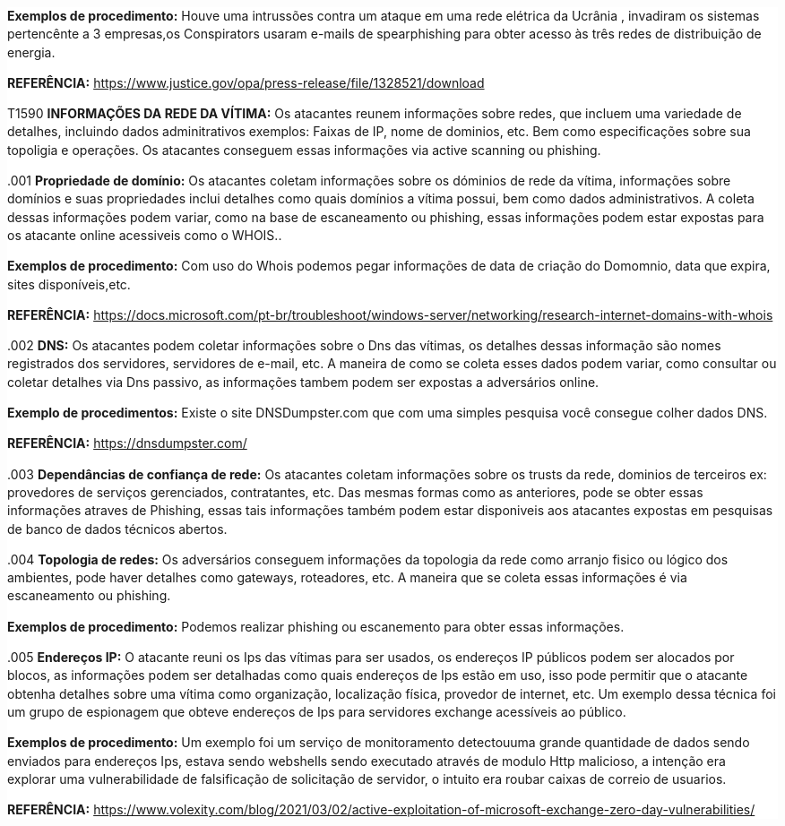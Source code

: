 **Exemplos de procedimento:** Houve uma intrussões contra um ataque em uma rede elétrica da Ucrânia , invadiram os sistemas pertencênte a 3 empresas,os Conspirators usaram e-mails de spearphishing para obter acesso às três redes de distribuição de energia.

**REFERÊNCIA:** https://www.justice.gov/opa/press-release/file/1328521/download


T1590 **INFORMAÇÕES DA REDE DA VÍTIMA:** Os atacantes reunem informações sobre redes, que incluem uma variedade de detalhes, incluindo dados adminitrativos exemplos: Faixas de IP, nome de dominios, etc. Bem como especificações sobre sua topoligia e operações. Os atacantes conseguem essas informações via active scanning ou phishing. 

.001 **Propriedade de domínio:** Os atacantes coletam informações sobre os dóminios de rede da vítima, informações sobre domínios e suas propriedades inclui detalhes como quais domínios a vítima possui, bem como dados administrativos. A coleta dessas informações podem variar, como na base de escaneamento ou phishing, essas informações podem estar expostas para os atacante online acessiveis como o WHOIS..

**Exemplos de procedimento:** Com uso do Whois podemos pegar informações de data de criação do Domomnio, data que expira, sites disponíveis,etc. 

**REFERÊNCIA:** https://docs.microsoft.com/pt-br/troubleshoot/windows-server/networking/research-internet-domains-with-whois

.002 **DNS:** Os atacantes podem coletar informações sobre o Dns das vítimas, os detalhes dessas informação são nomes registrados dos servidores, servidores de e-mail, etc. A maneira de como se coleta esses dados podem variar, como consultar ou coletar detalhes via Dns passivo, as informações tambem podem ser expostas a adversários online.

**Exemplo de procedimentos:** Existe o site DNSDumpster.com que com uma simples pesquisa você consegue colher dados DNS.

**REFERÊNCIA:** https://dnsdumpster.com/

.003 **Dependâncias de confiança de rede:** Os atacantes coletam informações sobre os trusts da rede, dominios de terceiros ex: provedores de serviços gerenciados, contratantes, etc. Das mesmas formas como as anteriores, pode se obter essas informações atraves de Phishing, essas tais informações também podem estar disponiveis aos atacantes expostas em pesquisas de banco de dados técnicos abertos.

.004 **Topologia de redes:** Os adversários conseguem informações da topologia da rede como arranjo fisico ou lógico dos ambientes, pode haver detalhes como gateways, roteadores, etc. A maneira que se coleta essas informações é via escaneamento ou phishing.

**Exemplos de procedimento:** Podemos realizar phishing ou escanemento para obter essas informações.

.005 **Endereços IP:** O atacante reuni os Ips das vítimas para ser usados, os endereços IP públicos podem ser alocados por blocos, as informações podem ser detalhadas como quais endereços de Ips estão em uso, isso pode permitir que o atacante obtenha detalhes sobre uma vítima como organização, localização física, provedor de internet, etc. Um exemplo dessa técnica foi um grupo de espionagem que obteve endereços de Ips para servidores exchange acessíveis ao público.

**Exemplos de procedimento:** Um exemplo foi um serviço de monitoramento detectouuma grande quantidade de dados sendo enviados para endereços Ips, estava sendo webshells sendo executado através de modulo Http malicioso, a intenção era explorar uma vulnerabilidade de falsificação de solicitação de servidor, o intuito era roubar caixas de correio de usuarios.

**REFERÊNCIA:** https://www.volexity.com/blog/2021/03/02/active-exploitation-of-microsoft-exchange-zero-day-vulnerabilities/
